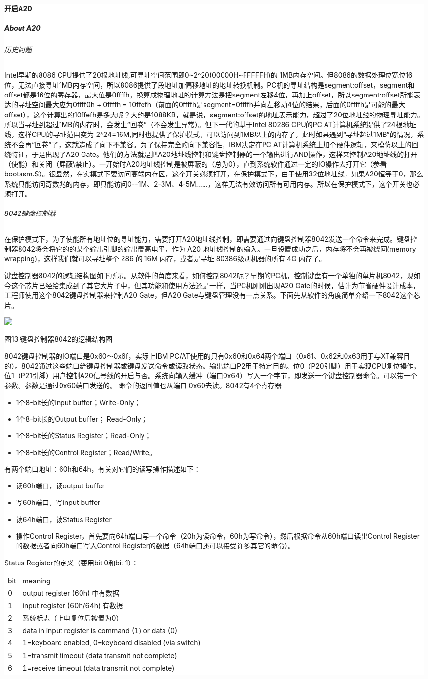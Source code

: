 
#### 开启A20

##### About A20

###### 历史问题

Intel早期的8086 CPU提供了20根地址线,可寻址空间范围即0~2^20(00000H~FFFFFH)的 1MB内存空间。但8086的数据处理位宽位16位，无法直接寻址1MB内存空间，所以8086提供了段地址加偏移地址的地址转换机制。PC机的寻址结构是segment:offset，segment和offset都是16位的寄存器，最大值是0ffffh，换算成物理地址的计算方法是把segment左移4位，再加上offset，所以segment:offset所能表达的寻址空间最大应为0ffff0h + 0ffffh = 10ffefh（前面的0ffffh是segment=0ffffh并向左移动4位的结果，后面的0ffffh是可能的最大offset），这个计算出的10ffefh是多大呢？大约是1088KB，就是说，segment:offset的地址表示能力，超过了20位地址线的物理寻址能力。所以当寻址到超过1MB的内存时，会发生“回卷”（不会发生异常）。但下一代的基于Intel 80286 CPU的PC AT计算机系统提供了24根地址线，这样CPU的寻址范围变为 2^24=16M,同时也提供了保护模式，可以访问到1MB以上的内存了，此时如果遇到“寻址超过1MB”的情况，系统不会再“回卷”了，这就造成了向下不兼容。为了保持完全的向下兼容性，IBM决定在PC AT计算机系统上加个硬件逻辑，来模仿以上的回绕特征，于是出现了A20 Gate。他们的方法就是把A20地址线控制和键盘控制器的一个输出进行AND操作，这样来控制A20地址线的打开（使能）和关闭（屏蔽\禁止）。一开始时A20地址线控制是被屏蔽的（总为0），直到系统软件通过一定的IO操作去打开它（参看bootasm.S）。很显然，在实模式下要访问高端内存区，这个开关必须打开，在保护模式下，由于使用32位地址线，如果A20恒等于0，那么系统只能访问奇数兆的内存，即只能访问0--1M、2-3M、4-5M......，这样无法有效访问所有可用内存。所以在保护模式下，这个开关也必须打开。

###### 8042键盘控制器

在保护模式下，为了使能所有地址位的寻址能力，需要打开A20地址线控制，即需要通过向键盘控制器8042发送一个命令来完成。键盘控制器8042将会将它的的某个输出引脚的输出置高电平，作为 A20 地址线控制的输入。一旦设置成功之后，内存将不会再被绕回(memory wrapping)，这样我们就可以寻址整个 286 的 16M 内存，或者是寻址 80386级别机器的所有 4G 内存了。

键盘控制器8042的逻辑结构图如下所示。从软件的角度来看，如何控制8042呢？早期的PC机，控制键盘有一个单独的单片机8042，现如今这个芯片已经给集成到了其它大片子中，但其功能和使用方法还是一样，当PC机刚刚出现A20 Gate的时候，估计为节省硬件设计成本，工程师使用这个8042键盘控制器来控制A20 Gate，但A20 Gate与键盘管理没有一点关系。下面先从软件的角度简单介绍一下8042这个芯片。

![](https://chyyuu.gitbooks.io/ucore_os_docs/content/lab1_figs/image012.png)

图13 键盘控制器8042的逻辑结构图

8042键盘控制器的IO端口是0x60～0x6f，实际上IBM PC/AT使用的只有0x60和0x64两个端口（0x61、0x62和0x63用于与XT兼容目的）。8042通过这些端口给键盘控制器或键盘发送命令或读取状态。输出端口P2用于特定目的。位0（P20引脚）用于实现CPU复位操作，位1（P21引脚）用户控制A20信号线的开启与否。系统向输入缓冲（端口0x64）写入一个字节，即发送一个键盘控制器命令。可以带一个参数。参数是通过0x60端口发送的。 命令的返回值也从端口 0x60去读。8042有4个寄存器：

- 1个8-bit长的Input buffer；Write-Only；

- 1个8-bit长的Output buffer； Read-Only；

- 1个8-bit长的Status Register；Read-Only；

- 1个8-bit长的Control Register；Read/Write。

有两个端口地址：60h和64h，有关对它们的读写操作描述如下：

- 读60h端口，读output buffer

- 写60h端口，写input buffer

- 读64h端口，读Status Register

- 操作Control Register，首先要向64h端口写一个命令（20h为读命令，60h为写命令），然后根据命令从60h端口读出Control Register的数据或者向60h端口写入Control Register的数据（64h端口还可以接受许多其它的命令）。

Status Register的定义（要用bit 0和bit 1）：

|      |                                                         |
| ---- | ------------------------------------------------------- |
| bit  | meaning                                                 |
| 0    | output register (60h) 中有数据                          |
| 1    | input register (60h/64h) 有数据                         |
| 2    | 系统标志（上电复位后被置为0）                           |
| 3    | data in input register is command (1) or data (0)       |
| 4    | 1=keyboard enabled, 0=keyboard disabled (via switch)    |
| 5    | 1=transmit timeout (data transmit not complete)         |
| 6    | 1=receive timeout (data transmit not complete)          |